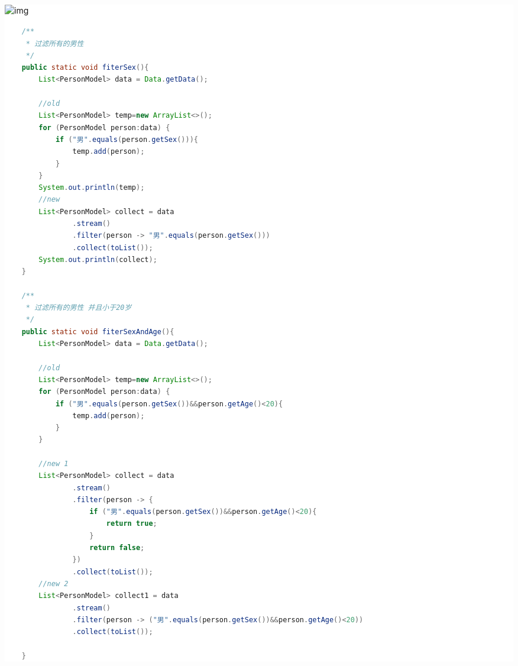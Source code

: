 ![img](https:////upload-images.jianshu.io/upload_images/5503798-b7d05b44a4144b21.png?imageMogr2/auto-orient/strip|imageView2/2/w/571/format/webp)



```java
    /**
     * 过滤所有的男性
     */
    public static void fiterSex(){
        List<PersonModel> data = Data.getData();

        //old
        List<PersonModel> temp=new ArrayList<>();
        for (PersonModel person:data) {
            if ("男".equals(person.getSex())){
                temp.add(person);
            }
        }
        System.out.println(temp);
        //new
        List<PersonModel> collect = data
                .stream()
                .filter(person -> "男".equals(person.getSex()))
                .collect(toList());
        System.out.println(collect);
    }

    /**
     * 过滤所有的男性 并且小于20岁
     */
    public static void fiterSexAndAge(){
        List<PersonModel> data = Data.getData();

        //old
        List<PersonModel> temp=new ArrayList<>();
        for (PersonModel person:data) {
            if ("男".equals(person.getSex())&&person.getAge()<20){
                temp.add(person);
            }
        }

        //new 1
        List<PersonModel> collect = data
                .stream()
                .filter(person -> {
                    if ("男".equals(person.getSex())&&person.getAge()<20){
                        return true;
                    }
                    return false;
                })
                .collect(toList());
        //new 2
        List<PersonModel> collect1 = data
                .stream()
                .filter(person -> ("男".equals(person.getSex())&&person.getAge()<20))
                .collect(toList());

    }
```

